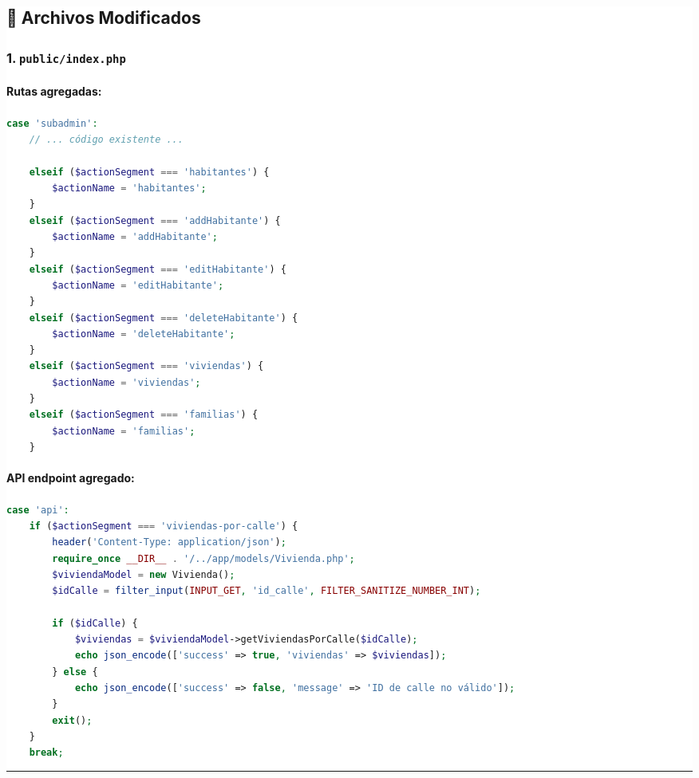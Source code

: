 ## 📁 Archivos Modificados

### **1. `public/index.php`**

#### Rutas agregadas:
```php
case 'subadmin':
    // ... código existente ...
    
    elseif ($actionSegment === 'habitantes') {
        $actionName = 'habitantes';
    } 
    elseif ($actionSegment === 'addHabitante') {
        $actionName = 'addHabitante';
    } 
    elseif ($actionSegment === 'editHabitante') {
        $actionName = 'editHabitante';
    } 
    elseif ($actionSegment === 'deleteHabitante') {
        $actionName = 'deleteHabitante';
    }
    elseif ($actionSegment === 'viviendas') {
        $actionName = 'viviendas';
    }
    elseif ($actionSegment === 'familias') {
        $actionName = 'familias';
    }
```

#### API endpoint agregado:
```php
case 'api':
    if ($actionSegment === 'viviendas-por-calle') {
        header('Content-Type: application/json');
        require_once __DIR__ . '/../app/models/Vivienda.php';
        $viviendaModel = new Vivienda();
        $idCalle = filter_input(INPUT_GET, 'id_calle', FILTER_SANITIZE_NUMBER_INT);
        
        if ($idCalle) {
            $viviendas = $viviendaModel->getViviendasPorCalle($idCalle);
            echo json_encode(['success' => true, 'viviendas' => $viviendas]);
        } else {
            echo json_encode(['success' => false, 'message' => 'ID de calle no válido']);
        }
        exit();
    }
    break;
```

---
